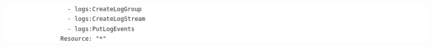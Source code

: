 ```html
                  - logs:CreateLogGroup
                  - logs:CreateLogStream
                  - logs:PutLogEvents
                Resource: "*"
```
